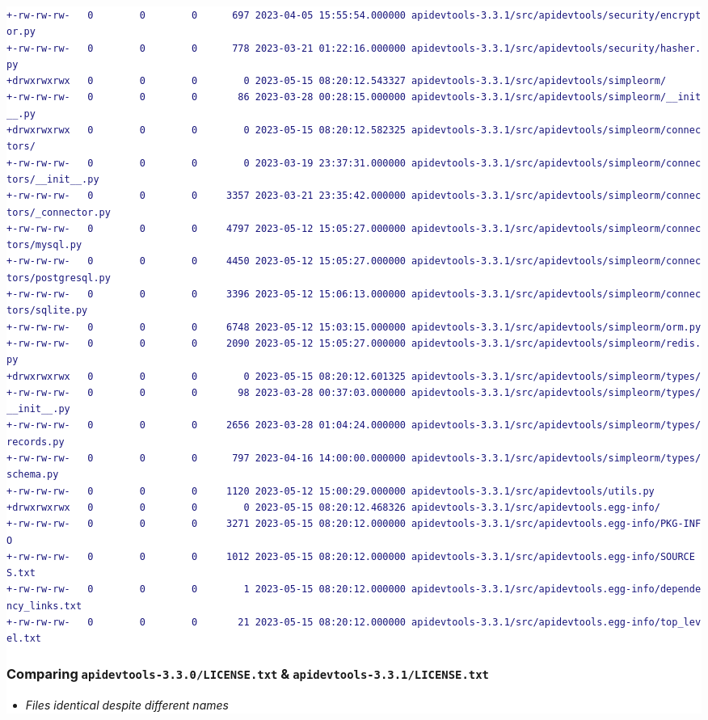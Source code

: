 ```diff
+-rw-rw-rw-   0        0        0      697 2023-04-05 15:55:54.000000 apidevtools-3.3.1/src/apidevtools/security/encryptor.py
+-rw-rw-rw-   0        0        0      778 2023-03-21 01:22:16.000000 apidevtools-3.3.1/src/apidevtools/security/hasher.py
+drwxrwxrwx   0        0        0        0 2023-05-15 08:20:12.543327 apidevtools-3.3.1/src/apidevtools/simpleorm/
+-rw-rw-rw-   0        0        0       86 2023-03-28 00:28:15.000000 apidevtools-3.3.1/src/apidevtools/simpleorm/__init__.py
+drwxrwxrwx   0        0        0        0 2023-05-15 08:20:12.582325 apidevtools-3.3.1/src/apidevtools/simpleorm/connectors/
+-rw-rw-rw-   0        0        0        0 2023-03-19 23:37:31.000000 apidevtools-3.3.1/src/apidevtools/simpleorm/connectors/__init__.py
+-rw-rw-rw-   0        0        0     3357 2023-03-21 23:35:42.000000 apidevtools-3.3.1/src/apidevtools/simpleorm/connectors/_connector.py
+-rw-rw-rw-   0        0        0     4797 2023-05-12 15:05:27.000000 apidevtools-3.3.1/src/apidevtools/simpleorm/connectors/mysql.py
+-rw-rw-rw-   0        0        0     4450 2023-05-12 15:05:27.000000 apidevtools-3.3.1/src/apidevtools/simpleorm/connectors/postgresql.py
+-rw-rw-rw-   0        0        0     3396 2023-05-12 15:06:13.000000 apidevtools-3.3.1/src/apidevtools/simpleorm/connectors/sqlite.py
+-rw-rw-rw-   0        0        0     6748 2023-05-12 15:03:15.000000 apidevtools-3.3.1/src/apidevtools/simpleorm/orm.py
+-rw-rw-rw-   0        0        0     2090 2023-05-12 15:05:27.000000 apidevtools-3.3.1/src/apidevtools/simpleorm/redis.py
+drwxrwxrwx   0        0        0        0 2023-05-15 08:20:12.601325 apidevtools-3.3.1/src/apidevtools/simpleorm/types/
+-rw-rw-rw-   0        0        0       98 2023-03-28 00:37:03.000000 apidevtools-3.3.1/src/apidevtools/simpleorm/types/__init__.py
+-rw-rw-rw-   0        0        0     2656 2023-03-28 01:04:24.000000 apidevtools-3.3.1/src/apidevtools/simpleorm/types/records.py
+-rw-rw-rw-   0        0        0      797 2023-04-16 14:00:00.000000 apidevtools-3.3.1/src/apidevtools/simpleorm/types/schema.py
+-rw-rw-rw-   0        0        0     1120 2023-05-12 15:00:29.000000 apidevtools-3.3.1/src/apidevtools/utils.py
+drwxrwxrwx   0        0        0        0 2023-05-15 08:20:12.468326 apidevtools-3.3.1/src/apidevtools.egg-info/
+-rw-rw-rw-   0        0        0     3271 2023-05-15 08:20:12.000000 apidevtools-3.3.1/src/apidevtools.egg-info/PKG-INFO
+-rw-rw-rw-   0        0        0     1012 2023-05-15 08:20:12.000000 apidevtools-3.3.1/src/apidevtools.egg-info/SOURCES.txt
+-rw-rw-rw-   0        0        0        1 2023-05-15 08:20:12.000000 apidevtools-3.3.1/src/apidevtools.egg-info/dependency_links.txt
+-rw-rw-rw-   0        0        0       21 2023-05-15 08:20:12.000000 apidevtools-3.3.1/src/apidevtools.egg-info/top_level.txt
```

### Comparing `apidevtools-3.3.0/LICENSE.txt` & `apidevtools-3.3.1/LICENSE.txt`

 * *Files identical despite different names*
